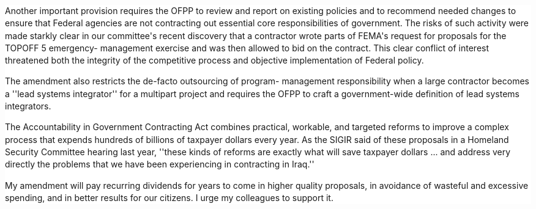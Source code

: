 Another important provision requires the OFPP to review and report on 
existing policies and to recommend needed changes to ensure that 
Federal agencies are not contracting out essential core 
responsibilities of government. The risks of such activity were made 
starkly clear in our committee's recent discovery that a contractor 
wrote parts of FEMA's request for proposals for the TOPOFF 5 emergency-
management exercise and was then allowed to bid on the contract. This 
clear conflict of interest threatened both the integrity of the 
competitive process and objective implementation of Federal policy.

The amendment also restricts the de-facto outsourcing of program-
management responsibility when a large contractor becomes a ''lead 
systems integrator'' for a multipart project and requires the OFPP to 
craft a government-wide definition of lead systems integrators.

The Accountability in Government Contracting Act combines practical, 
workable, and targeted reforms to improve a complex process that 
expends hundreds of billions of taxpayer dollars every year. As the 
SIGIR said of these proposals in a Homeland Security Committee hearing 
last year, ''these kinds of reforms are exactly what will save taxpayer 
dollars ... and address very directly the problems that we have been 
experiencing in contracting in Iraq.''

My amendment will pay recurring dividends for years to come in higher 
quality proposals, in avoidance of wasteful and excessive spending, and 
in better results for our citizens. I urge my colleagues to support it.